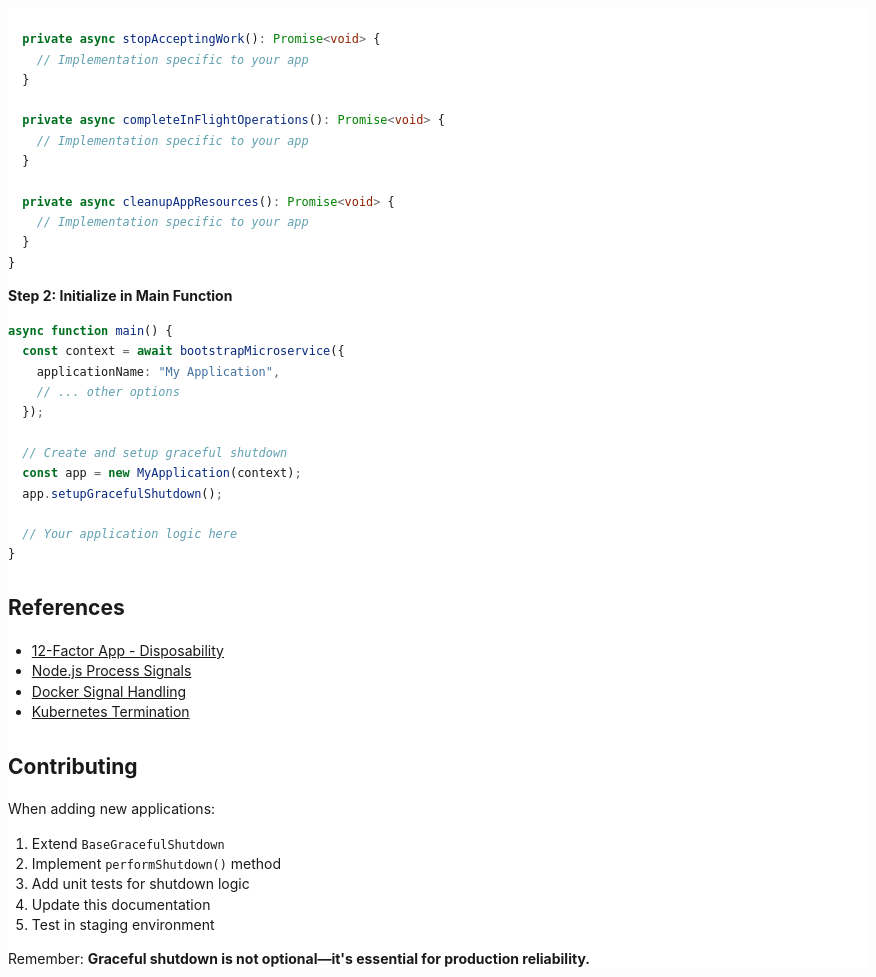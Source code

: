 ```typescript
  
  private async stopAcceptingWork(): Promise<void> {
    // Implementation specific to your app
  }
  
  private async completeInFlightOperations(): Promise<void> {
    // Implementation specific to your app
  }
  
  private async cleanupAppResources(): Promise<void> {
    // Implementation specific to your app
  }
}
```

**Step 2: Initialize in Main Function**

```typescript
async function main() {
  const context = await bootstrapMicroservice({
    applicationName: "My Application",
    // ... other options
  });
  
  // Create and setup graceful shutdown
  const app = new MyApplication(context);
  app.setupGracefulShutdown();
  
  // Your application logic here
}
```

## References

- [12-Factor App - Disposability](https://12factor.net/disposability)
- [Node.js Process Signals](https://nodejs.org/api/process.html#process_signal_events)
- [Docker Signal Handling](https://docs.docker.com/engine/reference/builder/#cmd)
- [Kubernetes Termination](https://kubernetes.io/docs/concepts/workloads/pods/pod-lifecycle/#pod-termination)

## Contributing

When adding new applications:

1. Extend `BaseGracefulShutdown`
2. Implement `performShutdown()` method
3. Add unit tests for shutdown logic
4. Update this documentation
5. Test in staging environment

Remember: **Graceful shutdown is not optional—it's essential for production reliability.**
